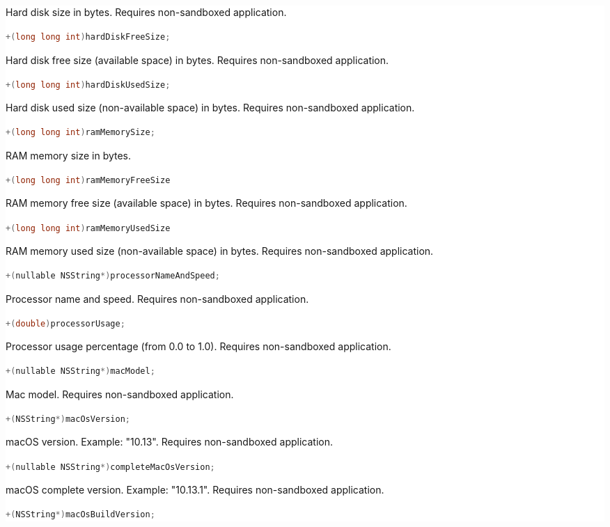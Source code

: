 Hard disk size in bytes. Requires non-sandboxed application.

```objectivec
+(long long int)hardDiskFreeSize;
```

Hard disk free size (available space) in bytes. Requires non-sandboxed application.

```objectivec
+(long long int)hardDiskUsedSize;
```

Hard disk used size (non-available space) in bytes. Requires non-sandboxed application.

```objectivec
+(long long int)ramMemorySize;
```

RAM memory size in bytes.

```objectivec
+(long long int)ramMemoryFreeSize
```

RAM memory free size (available space) in bytes. Requires non-sandboxed application.

```objectivec
+(long long int)ramMemoryUsedSize
```

RAM memory used size (non-available space) in bytes. Requires non-sandboxed application.

```objectivec
+(nullable NSString*)processorNameAndSpeed;
```

Processor name and speed. Requires non-sandboxed application.

```objectivec
+(double)processorUsage;
```

Processor usage percentage (from 0.0 to 1.0). Requires non-sandboxed application.

```objectivec
+(nullable NSString*)macModel;
```

Mac model. Requires non-sandboxed application.

```objectivec
+(NSString*)macOsVersion;
```

macOS version. Example: "10.13". Requires non-sandboxed application.

```objectivec
+(nullable NSString*)completeMacOsVersion;
```

macOS complete version. Example: "10.13.1". Requires non-sandboxed application.

```objectivec
+(NSString*)macOsBuildVersion;
```
